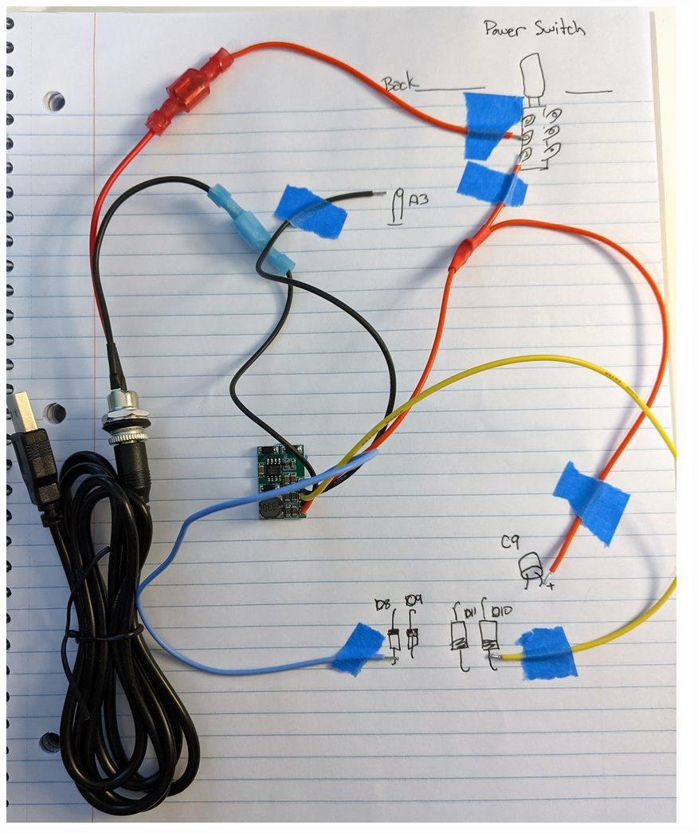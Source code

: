 !["CoCo 2 Korean-made Permanent Modification Diagram"](../etc/images/coco2_korean_permanent_usb_diagram.jpg?raw=true "CoCo 2 Korean-made Permanent Modification Diagram")
